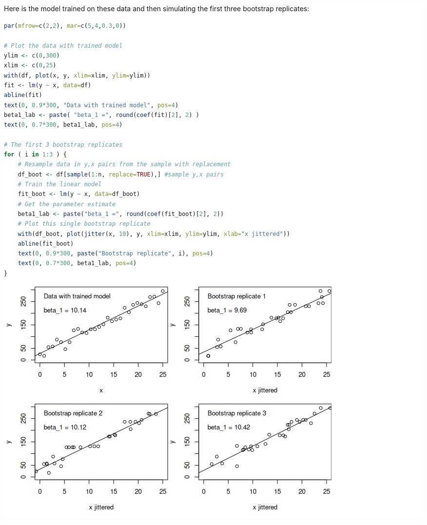 Here is the model trained on these data and then simulating the first
three bootstrap replicates:

``` r
par(mfrow=c(2,2), mar=c(5,4,0.3,0))

# Plot the data with trained model
ylim <- c(0,300)
xlim <- c(0,25)
with(df, plot(x, y, xlim=xlim, ylim=ylim))
fit <- lm(y ~ x, data=df)
abline(fit)
text(0, 0.9*300, "Data with trained model", pos=4)
beta1_lab <- paste( "beta_1 =", round(coef(fit)[2], 2) )
text(0, 0.7*300, beta1_lab, pos=4)

# The first 3 bootstrap replicates
for ( i in 1:3 ) {
    # Resample data in y,x pairs from the sample with replacement
    df_boot <- df[sample(1:n, replace=TRUE),] #sample y,x pairs
    # Train the linear model
    fit_boot <- lm(y ~ x, data=df_boot)
    # Get the parameter estimate
    beta1_lab <- paste("beta_1 =", round(coef(fit_boot)[2], 2))
    # Plot this single bootstrap replicate
    with(df_boot, plot(jitter(x, 10), y, xlim=xlim, ylim=ylim, xlab="x jittered"))
    abline(fit_boot)
    text(0, 0.9*300, paste("Bootstrap replicate", i), pos=4)
    text(0, 0.7*300, beta1_lab, pos=4)
}
```

![](10_6_bootstrap_algorithms_files/figure-gfm/unnamed-chunk-2-1.png)
